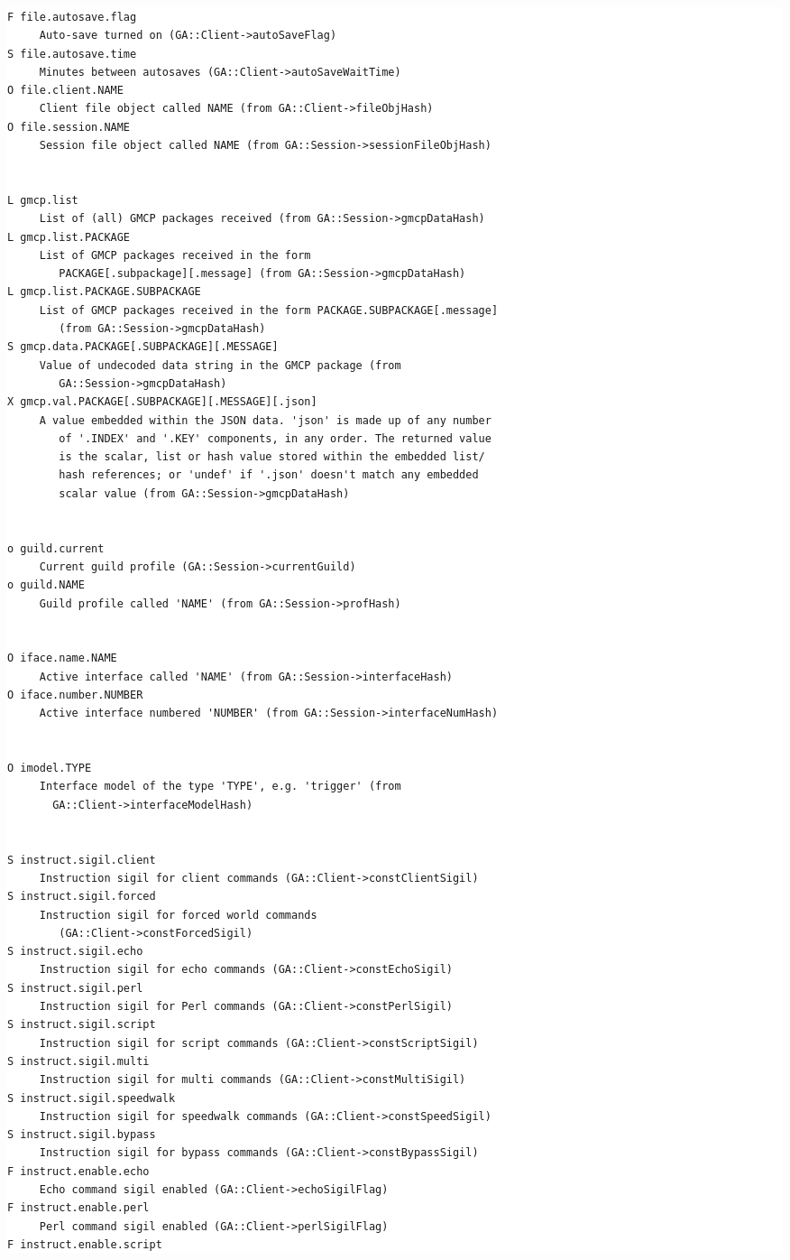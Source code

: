     F file.autosave.flag
         Auto-save turned on (GA::Client->autoSaveFlag)
    S file.autosave.time
         Minutes between autosaves (GA::Client->autoSaveWaitTime)
    O file.client.NAME
         Client file object called NAME (from GA::Client->fileObjHash)
    O file.session.NAME
         Session file object called NAME (from GA::Session->sessionFileObjHash)


    L gmcp.list
         List of (all) GMCP packages received (from GA::Session->gmcpDataHash)
    L gmcp.list.PACKAGE
         List of GMCP packages received in the form
            PACKAGE[.subpackage][.message] (from GA::Session->gmcpDataHash)
    L gmcp.list.PACKAGE.SUBPACKAGE
         List of GMCP packages received in the form PACKAGE.SUBPACKAGE[.message]
            (from GA::Session->gmcpDataHash)
    S gmcp.data.PACKAGE[.SUBPACKAGE][.MESSAGE]
         Value of undecoded data string in the GMCP package (from
            GA::Session->gmcpDataHash)
    X gmcp.val.PACKAGE[.SUBPACKAGE][.MESSAGE][.json]
         A value embedded within the JSON data. 'json' is made up of any number
            of '.INDEX' and '.KEY' components, in any order. The returned value
            is the scalar, list or hash value stored within the embedded list/
            hash references; or 'undef' if '.json' doesn't match any embedded
            scalar value (from GA::Session->gmcpDataHash)


    o guild.current
         Current guild profile (GA::Session->currentGuild)
    o guild.NAME
         Guild profile called 'NAME' (from GA::Session->profHash)


    O iface.name.NAME
         Active interface called 'NAME' (from GA::Session->interfaceHash)
    O iface.number.NUMBER
         Active interface numbered 'NUMBER' (from GA::Session->interfaceNumHash)


    O imodel.TYPE
         Interface model of the type 'TYPE', e.g. 'trigger' (from
           GA::Client->interfaceModelHash)


    S instruct.sigil.client
         Instruction sigil for client commands (GA::Client->constClientSigil)
    S instruct.sigil.forced
         Instruction sigil for forced world commands
            (GA::Client->constForcedSigil)
    S instruct.sigil.echo
         Instruction sigil for echo commands (GA::Client->constEchoSigil)
    S instruct.sigil.perl
         Instruction sigil for Perl commands (GA::Client->constPerlSigil)
    S instruct.sigil.script
         Instruction sigil for script commands (GA::Client->constScriptSigil)
    S instruct.sigil.multi
         Instruction sigil for multi commands (GA::Client->constMultiSigil)
    S instruct.sigil.speedwalk
         Instruction sigil for speedwalk commands (GA::Client->constSpeedSigil)
    S instruct.sigil.bypass
         Instruction sigil for bypass commands (GA::Client->constBypassSigil)
    F instruct.enable.echo
         Echo command sigil enabled (GA::Client->echoSigilFlag)
    F instruct.enable.perl
         Perl command sigil enabled (GA::Client->perlSigilFlag)
    F instruct.enable.script